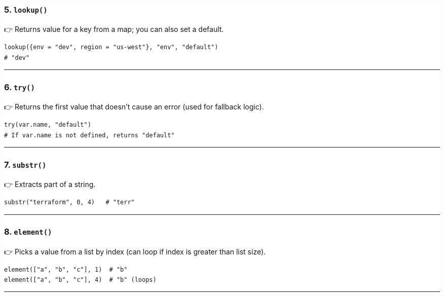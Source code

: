 ### 5. **`lookup()`**

👉 Returns value for a key from a map; you can also set a default.

```hcl
lookup({env = "dev", region = "us-west"}, "env", "default")  
# "dev"
```

---

### 6. **`try()`**

👉 Returns the first value that doesn’t cause an error (used for fallback logic).

```hcl
try(var.name, "default")    
# If var.name is not defined, returns "default"
```

---

### 7. **`substr()`**

👉 Extracts part of a string.

```hcl
substr("terraform", 0, 4)   # "terr"
```

---

### 8. **`element()`**

👉 Picks a value from a list by index (can loop if index is greater than list size).

```hcl
element(["a", "b", "c"], 1)  # "b"
element(["a", "b", "c"], 4)  # "b" (loops)
```
---